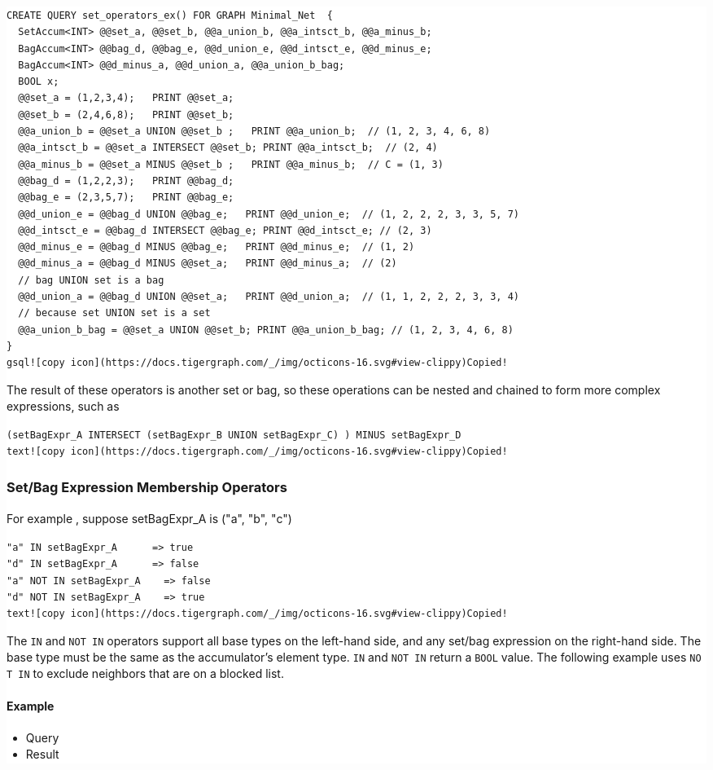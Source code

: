```
```

```
CREATE QUERY set_operators_ex() FOR GRAPH Minimal_Net  {
  SetAccum<INT> @@set_a, @@set_b, @@a_union_b, @@a_intsct_b, @@a_minus_b;
  BagAccum<INT> @@bag_d, @@bag_e, @@d_union_e, @@d_intsct_e, @@d_minus_e;
  BagAccum<INT> @@d_minus_a, @@d_union_a, @@a_union_b_bag;
  BOOL x;
  @@set_a = (1,2,3,4);   PRINT @@set_a;
  @@set_b = (2,4,6,8);   PRINT @@set_b;
  @@a_union_b = @@set_a UNION @@set_b ;   PRINT @@a_union_b;  // (1, 2, 3, 4, 6, 8)
  @@a_intsct_b = @@set_a INTERSECT @@set_b; PRINT @@a_intsct_b;  // (2, 4)
  @@a_minus_b = @@set_a MINUS @@set_b ;   PRINT @@a_minus_b;  // C = (1, 3)
  @@bag_d = (1,2,2,3);   PRINT @@bag_d;
  @@bag_e = (2,3,5,7);   PRINT @@bag_e;
  @@d_union_e = @@bag_d UNION @@bag_e;   PRINT @@d_union_e;  // (1, 2, 2, 2, 3, 3, 5, 7)
  @@d_intsct_e = @@bag_d INTERSECT @@bag_e; PRINT @@d_intsct_e; // (2, 3)
  @@d_minus_e = @@bag_d MINUS @@bag_e;   PRINT @@d_minus_e;  // (1, 2)
  @@d_minus_a = @@bag_d MINUS @@set_a;   PRINT @@d_minus_a;  // (2)
  // bag UNION set is a bag
  @@d_union_a = @@bag_d UNION @@set_a;   PRINT @@d_union_a;  // (1, 1, 2, 2, 2, 3, 3, 4)
  // because set UNION set is a set
  @@a_union_b_bag = @@set_a UNION @@set_b; PRINT @@a_union_b_bag; // (1, 2, 3, 4, 6, 8)
}
gsql![copy icon](https://docs.tigergraph.com/_/img/octicons-16.svg#view-clippy)Copied!

```

The result of these operators is another set or bag, so these operations can be nested and chained to form more complex expressions, such as
```
(setBagExpr_A INTERSECT (setBagExpr_B UNION setBagExpr_C) ) MINUS setBagExpr_D
text![copy icon](https://docs.tigergraph.com/_/img/octicons-16.svg#view-clippy)Copied!

```

### [](https://docs.tigergraph.com/gsql-ref/3.6/querying/operators-and-expressions#_setbag_expression_membership_operators)Set/Bag Expression Membership Operators
For example , suppose setBagExpr_A is ("a", "b", "c")
```
"a" IN setBagExpr_A      => true
"d" IN setBagExpr_A      => false
"a" NOT IN setBagExpr_A    => false
"d" NOT IN setBagExpr_A    => true
text![copy icon](https://docs.tigergraph.com/_/img/octicons-16.svg#view-clippy)Copied!

```

The `IN` and `NOT IN` operators support all base types on the left-hand side, and any set/bag expression on the right-hand side. The base type must be the same as the accumulator’s element type. `IN` and `NOT IN` return a `BOOL` value.
The following example uses `NOT IN` to exclude neighbors that are on a blocked list.
#### [](https://docs.tigergraph.com/gsql-ref/3.6/querying/operators-and-expressions#_example_5)Example
  * Query
  * Result
